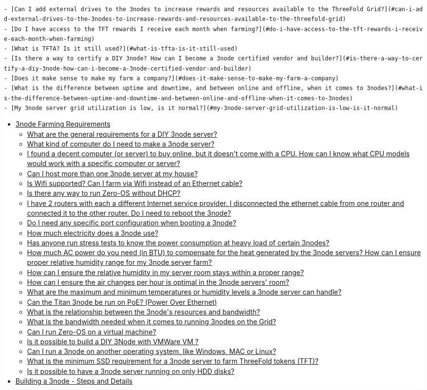     - [Can I add external drives to the 3nodes to increase rewards and resources available to the ThreeFold Grid?](#can-i-add-external-drives-to-the-3nodes-to-increase-rewards-and-resources-available-to-the-threefold-grid)
    - [Do I have access to the TFT rewards I receive each month when farming?](#do-i-have-access-to-the-tft-rewards-i-receive-each-month-when-farming)
    - [What is TFTA? Is it still used?](#what-is-tfta-is-it-still-used)
    - [Is there a way to certify a DIY 3node? How can I become a 3node certified vendor and builder?](#is-there-a-way-to-certify-a-diy-3node-how-can-i-become-a-3node-certified-vendor-and-builder)
    - [Does it make sense to make my farm a company?](#does-it-make-sense-to-make-my-farm-a-company)
    - [What is the difference between uptime and downtime, and between online and offline, when it comes to 3nodes?](#what-is-the-difference-between-uptime-and-downtime-and-between-online-and-offline-when-it-comes-to-3nodes)
    - [My 3node server grid utilization is low, is it normal?](#my-3node-server-grid-utilization-is-low-is-it-normal)
  - [3node Farming Requirements](#3node-farming-requirements)
    - [What are the general requirements for a DIY 3node server?](#what-are-the-general-requirements-for-a-diy-3node-server)
    - [What kind of computer do I need to make a 3node server?](#what-kind-of-computer-do-i-need-to-make-a-3node-server)
    - [I found a decent computer (or server) to buy online, but it doesn't come with a CPU. How can I know what CPU models would work with a specific computer or server?](#i-found-a-decent-computer-or-server-to-buy-online-but-it-doesnt-come-with-a-cpu-how-can-i-know-what-cpu-models-would-work-with-a-specific-computer-or-server)
    - [Can I host more than one 3node server at my house?](#can-i-host-more-than-one-3node-server-at-my-house)
    - [Is Wifi supported? Can I farm via Wifi instead of an Ethernet cable?](#is-wifi-supported-can-i-farm-via-wifi-instead-of-an-ethernet-cable)
    - [Is there any way to run Zero-OS without DHCP?](#is-there-any-way-to-run-zero-os-without-dhcp)
    - [I have 2 routers with each a different Internet service provider. I disconnected the ethernet cable from one router and connected it to the other router. Do I need to reboot the 3node?](#i-have-2-routers-with-each-a-different-internet-service-provider-i-disconnected-the-ethernet-cable-from-one-router-and-connected-it-to-the-other-router-do-i-need-to-reboot-the-3node)
    - [Do I need any specific port configuration when booting a 3node?](#do-i-need-any-specific-port-configuration-when-booting-a-3node)
    - [How much electricity does a 3node use?](#how-much-electricity-does-a-3node-use)
    - [Has anyone run stress tests to know the power consumption at heavy load of certain 3nodes?](#has-anyone-run-stress-tests-to-know-the-power-consumption-at-heavy-load-of-certain-3nodes)
    - [How much AC power do you need (in BTU) to compensate for the heat generated by the 3node servers? How can I ensure proper relative humidity range for my 3node server farm?](#how-much-ac-power-do-you-need-in-btu-to-compensate-for-the-heat-generated-by-the-3node-servers-how-can-i-ensure-proper-relative-humidity-range-for-my-3node-server-farm)
    - [How can I ensure the relative humidity in my server room stays within a proper range?](#how-can-i-ensure-the-relative-humidity-in-my-server-room-stays-within-a-proper-range)
    - [How can I ensure the air changes per hour is optimal in the 3node servers' room?](#how-can-i-ensure-the-air-changes-per-hour-is-optimal-in-the-3node-servers-room)
    - [What are the maximum and minimum temperatures or humidity levels a 3node server can handle?](#what-are-the-maximum-and-minimum-temperatures-or-humidity-levels-a-3node-server-can-handle)
    - [Can the Titan 3node be run on PoE? (Power Over Ethernet)](#can-the-titan-3node-be-run-on-poe-power-over-ethernet)
    - [What is the relationship between the 3node's resources and bandwidth?](#what-is-the-relationship-between-the-3nodes-resources-and-bandwidth)
    - [What is the bandwidth needed when it comes to running 3nodes on the Grid?](#what-is-the-bandwidth-needed-when-it-comes-to-running-3nodes-on-the-grid)
    - [Can I run Zero-OS on a virtual machine?](#can-i-run-zero-os-on-a-virtual-machine)
    - [Is it possible to build a DIY 3Node with VMWare VM ?](#is-it-possible-to-build-a-diy-3node-with-vmware-vm-)
    - [Can I run a 3node on another operating system, like Windows, MAC or Linux?](#can-i-run-a-3node-on-another-operating-system-like-windows-mac-or-linux)
    - [What is the minimum SSD requirement for a 3node server to farm ThreeFold tokens (TFT)?](#what-is-the-minimum-ssd-requirement-for-a-3node-server-to-farm-threefold-tokens-tft)
    - [Is it possible to have a 3node server running on only HDD disks?](#is-it-possible-to-have-a-3node-server-running-on-only-hdd-disks)
  - [Building a 3node - Steps and Details](#building-a-3node---steps-and-details)